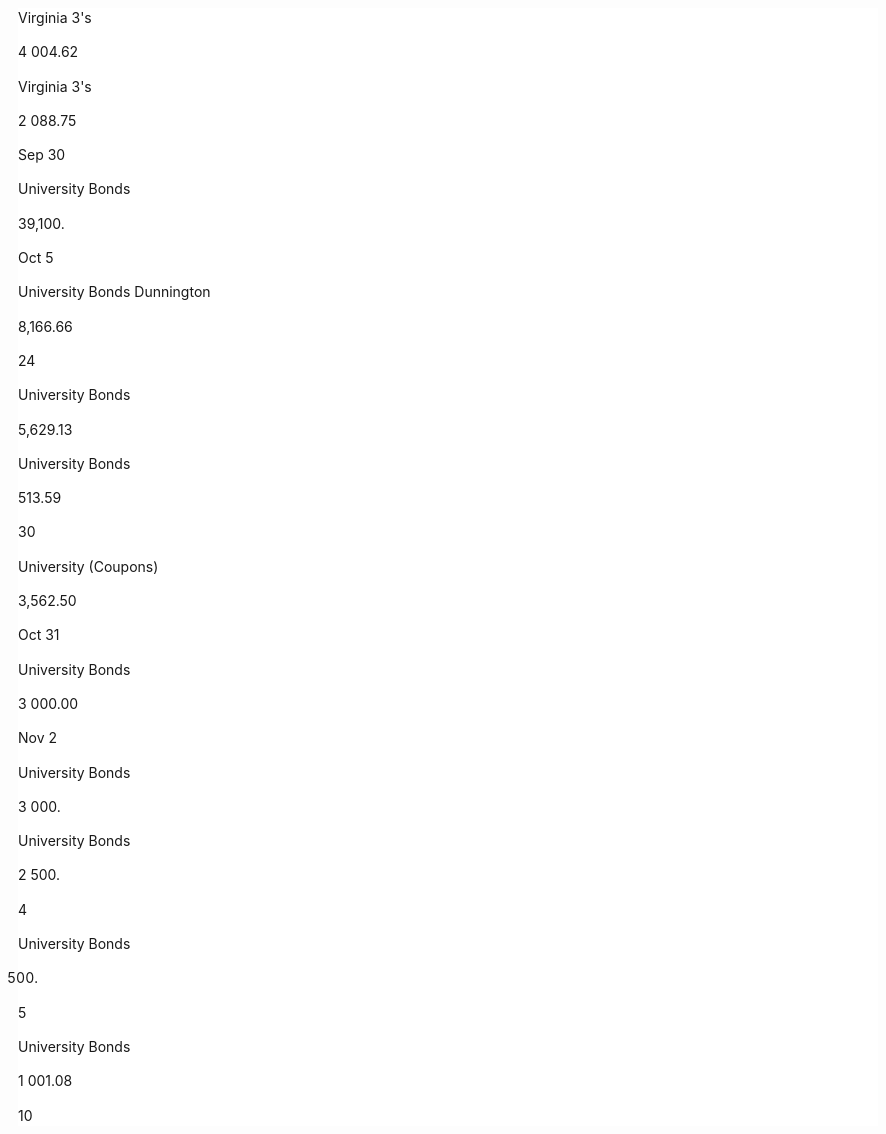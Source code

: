 Virginia 3's

4 004.62

Virginia 3's

2 088.75

Sep 30

University Bonds

39,100.

Oct 5

University Bonds Dunnington

8,166.66

24

University Bonds

5,629.13

University Bonds

513.59

30

University (Coupons)

3,562.50

Oct 31

University Bonds

3 000.00

Nov 2

University Bonds

3 000.

University Bonds

2 500.

4

University Bonds

500.

5

University Bonds

1 001.08

10
